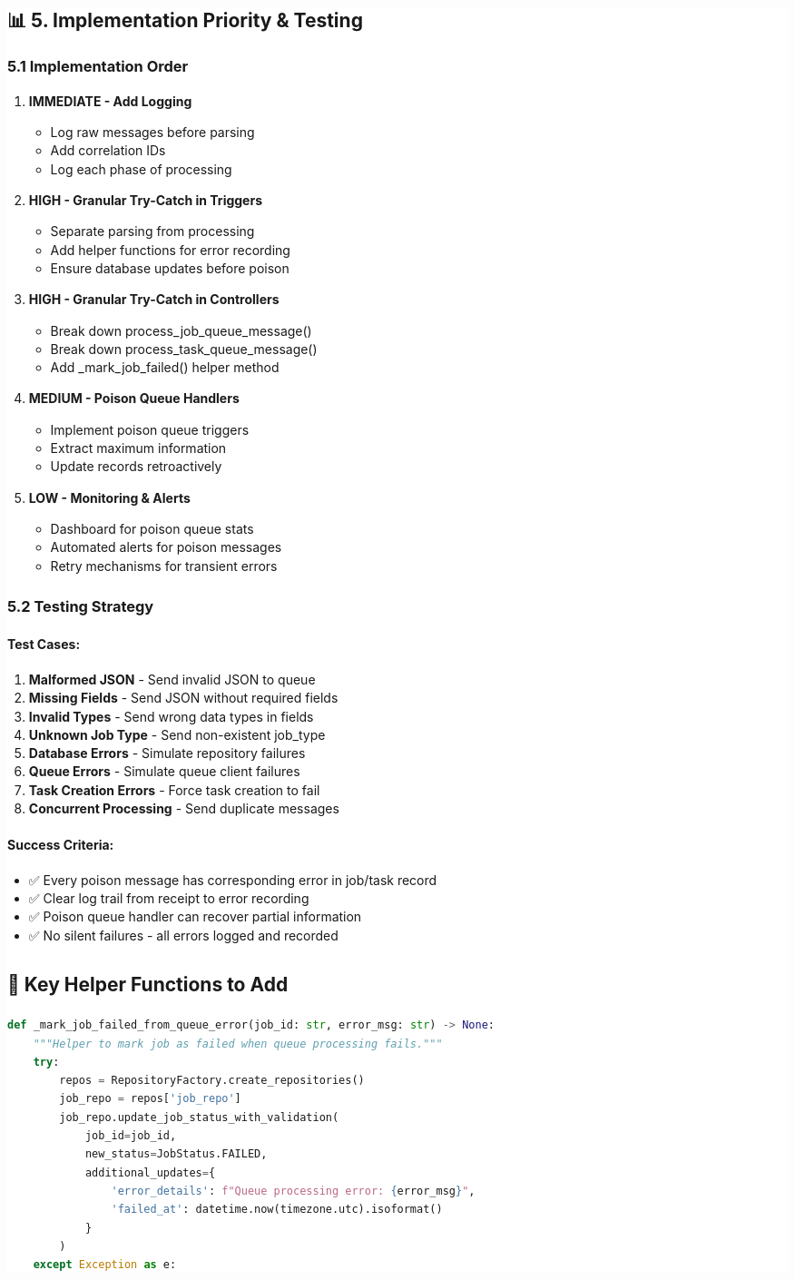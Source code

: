 ## 📊 5. Implementation Priority & Testing

### 5.1 Implementation Order

1. **IMMEDIATE - Add Logging**
   - Log raw messages before parsing
   - Add correlation IDs
   - Log each phase of processing

2. **HIGH - Granular Try-Catch in Triggers**
   - Separate parsing from processing
   - Add helper functions for error recording
   - Ensure database updates before poison

3. **HIGH - Granular Try-Catch in Controllers**
   - Break down process_job_queue_message()
   - Break down process_task_queue_message()
   - Add _mark_job_failed() helper method

4. **MEDIUM - Poison Queue Handlers**
   - Implement poison queue triggers
   - Extract maximum information
   - Update records retroactively

5. **LOW - Monitoring & Alerts**
   - Dashboard for poison queue stats
   - Automated alerts for poison messages
   - Retry mechanisms for transient errors

### 5.2 Testing Strategy

#### Test Cases:
1. **Malformed JSON** - Send invalid JSON to queue
2. **Missing Fields** - Send JSON without required fields
3. **Invalid Types** - Send wrong data types in fields
4. **Unknown Job Type** - Send non-existent job_type
5. **Database Errors** - Simulate repository failures
6. **Queue Errors** - Simulate queue client failures
7. **Task Creation Errors** - Force task creation to fail
8. **Concurrent Processing** - Send duplicate messages

#### Success Criteria:
- ✅ Every poison message has corresponding error in job/task record
- ✅ Clear log trail from receipt to error recording
- ✅ Poison queue handler can recover partial information
- ✅ No silent failures - all errors logged and recorded

## 🔑 Key Helper Functions to Add

```python
def _mark_job_failed_from_queue_error(job_id: str, error_msg: str) -> None:
    """Helper to mark job as failed when queue processing fails."""
    try:
        repos = RepositoryFactory.create_repositories()
        job_repo = repos['job_repo']
        job_repo.update_job_status_with_validation(
            job_id=job_id,
            new_status=JobStatus.FAILED,
            additional_updates={
                'error_details': f"Queue processing error: {error_msg}",
                'failed_at': datetime.now(timezone.utc).isoformat()
            }
        )
    except Exception as e:
```